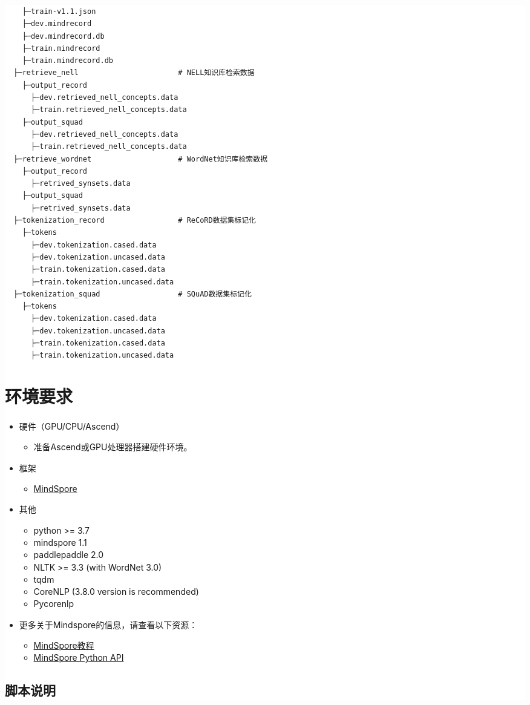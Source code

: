 ```shell
    ├─train-v1.1.json
    ├─dev.mindrecord
    ├─dev.mindrecord.db
    ├─train.mindrecord
    ├─train.mindrecord.db
  ├─retrieve_nell                       # NELL知识库检索数据
    ├─output_record
      ├─dev.retrieved_nell_concepts.data
      ├─train.retrieved_nell_concepts.data
    ├─output_squad
      ├─dev.retrieved_nell_concepts.data
      ├─train.retrieved_nell_concepts.data
  ├─retrieve_wordnet                    # WordNet知识库检索数据
    ├─output_record
      ├─retrived_synsets.data
    ├─output_squad
      ├─retrived_synsets.data
  ├─tokenization_record                 # ReCoRD数据集标记化
    ├─tokens
      ├─dev.tokenization.cased.data
      ├─dev.tokenization.uncased.data
      ├─train.tokenization.cased.data
      ├─train.tokenization.uncased.data
  ├─tokenization_squad                  # SQuAD数据集标记化
    ├─tokens
      ├─dev.tokenization.cased.data
      ├─dev.tokenization.uncased.data
      ├─train.tokenization.cased.data
      ├─train.tokenization.uncased.data
```

# 环境要求

- 硬件（GPU/CPU/Ascend）
    - 准备Ascend或GPU处理器搭建硬件环境。
- 框架
    - [MindSpore](https://gitee.com/mindspore/mindspore)
- 其他
    - python >= 3.7
    - mindspore 1.1
    - paddlepaddle 2.0
    - NLTK >= 3.3 (with WordNet 3.0)
    - tqdm
    - CoreNLP (3.8.0 version is recommended)
    - Pycorenlp

- 更多关于Mindspore的信息，请查看以下资源：
  - [MindSpore教程](https://www.mindspore.cn/tutorial/training/zh-CN/master/index.html)
  - [MindSpore Python API](https://www.mindspore.cn/doc/api_python/zh-CN/master/index.html)

## 脚本说明
